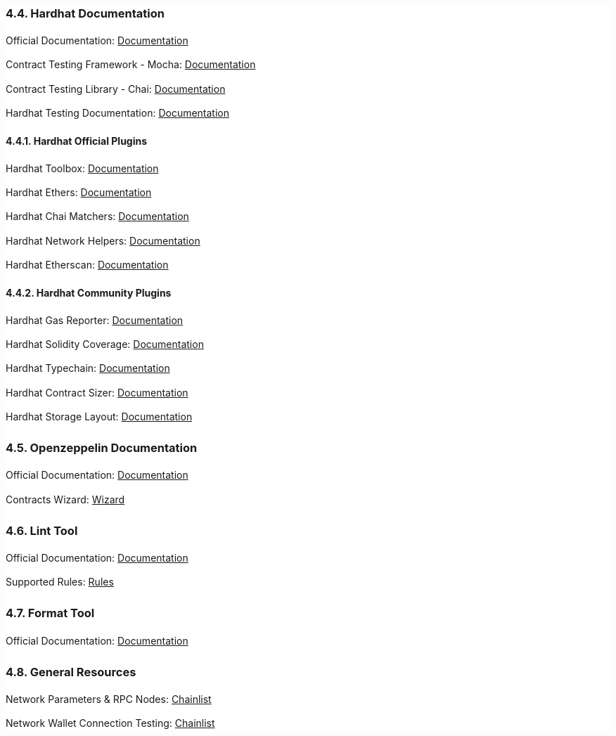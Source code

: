### 4.4. Hardhat Documentation

Official Documentation: [Documentation](https://hardhat.org/docs)

Contract Testing Framework - Mocha: [Documentation](https://mochajs.org/)

Contract Testing Library - Chai: [Documentation](https://www.chaijs.com/api/)

Hardhat Testing Documentation: [Documentation](https://hardhat.org/tutorial/testing-contracts)

#### 4.4.1. Hardhat Official Plugins

Hardhat Toolbox: [Documentation](https://hardhat.org/hardhat-runner/plugins/nomicfoundation-hardhat-toolbox)

Hardhat Ethers: [Documentation](https://hardhat.org/hardhat-runner/plugins/nomiclabs-hardhat-ethers)

Hardhat Chai Matchers: [Documentation](https://hardhat.org/hardhat-chai-matchers/docs/overview)

Hardhat Network Helpers: [Documentation](https://hardhat.org/hardhat-network-helpers/docs/overview)

Hardhat Etherscan: [Documentation](https://hardhat.org/hardhat-runner/plugins/nomiclabs-hardhat-etherscan)

#### 4.4.2. Hardhat Community Plugins

Hardhat Gas Reporter: [Documentation](https://www.npmjs.com/package/hardhat-gas-reporter)

Hardhat Solidity Coverage: [Documentation](https://www.npmjs.com/package/solidity-coverage)

Hardhat Typechain: [Documentation](https://www.npmjs.com/package/@typechain/hardhat)

Hardhat Contract Sizer: [Documentation](https://www.npmjs.com/package/hardhat-contract-sizer)

Hardhat Storage Layout: [Documentation](https://www.npmjs.com/package/hardhat-storage-layout)

### 4.5. Openzeppelin Documentation

Official Documentation: [Documentation](https://docs.openzeppelin.com/)

Contracts Wizard: [Wizard](https://docs.openzeppelin.com/contracts/4.x/wizard)

### 4.6. Lint Tool

Official Documentation: [Documentation](https://protofire.github.io/solhint/)

Supported Rules: [Rules](https://github.com/protofire/solhint/blob/master/docs/rules.md)

### 4.7. Format Tool

Official Documentation: [Documentation](https://prettier.io/docs/en/)

### 4.8. General Resources

Network Parameters & RPC Nodes: [Chainlist](https://chainlist.org/)

Network Wallet Connection Testing: [Chainlist](https://chainlist.wtf/)
